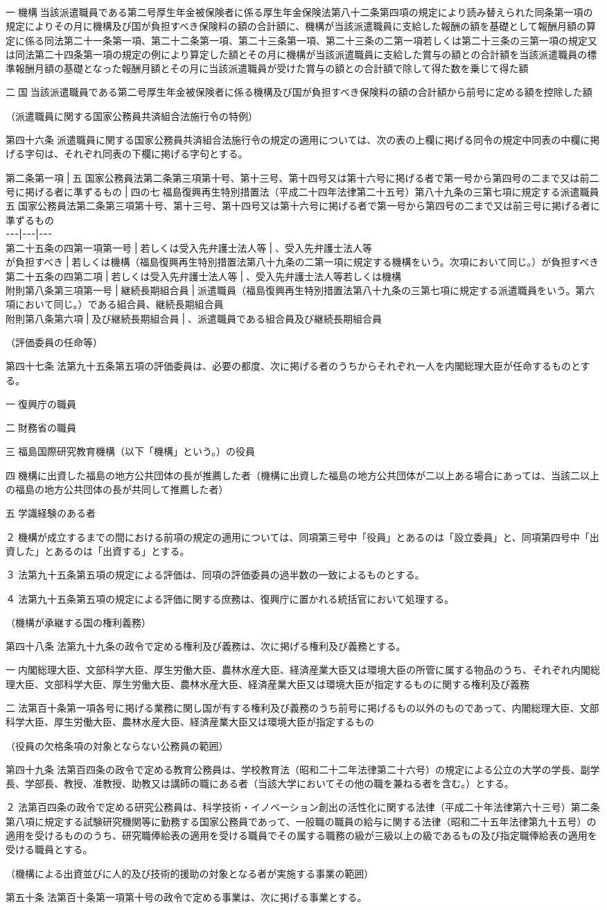 一 機構 当該派遣職員である第二号厚生年金被保険者に係る厚生年金保険法第八十二条第四項の規定により読み替えられた同条第一項の規定によりその月に機構及び国が負担すべき保険料の額の合計額に、機構が当該派遣職員に支給した報酬の額を基礎として報酬月額の算定に係る同法第二十一条第一項、第二十二条第一項、第二十三条第一項、第二十三条の二第一項若しくは第二十三条の三第一項の規定又は同法第二十四条第一項の規定の例により算定した額とその月に機構が当該派遣職員に支給した賞与の額との合計額を当該派遣職員の標準報酬月額の基礎となった報酬月額とその月に当該派遣職員が受けた賞与の額との合計額で除して得た数を乗じて得た額

二 国 当該派遣職員である第二号厚生年金被保険者に係る機構及び国が負担すべき保険料の額の合計額から前号に定める額を控除した額

（派遣職員に関する国家公務員共済組合法施行令の特例）

第四十六条 派遣職員に関する国家公務員共済組合法施行令の規定の適用については、次の表の上欄に掲げる同令の規定中同表の中欄に掲げる字句は、それぞれ同表の下欄に掲げる字句とする。

第二条第一項 | 五 国家公務員法第二条第三項第十号、第十三号、第十四号又は第十六号に掲げる者で第一号から第四号の二まで又は前二号に掲げる者に準ずるもの |  四の七 福島復興再生特別措置法（平成二十四年法律第二十五号）第八十九条の三第七項に規定する派遣職員  
五 国家公務員法第二条第三項第十号、第十三号、第十四号又は第十六号に掲げる者で第一号から第四号の二まで又は前三号に掲げる者に準ずるもの  
---|---|---  
第二十五条の四第一項第一号 | 若しくは受入先弁護士法人等 | 、受入先弁護士法人等  
が負担すべき | 若しくは機構（福島復興再生特別措置法第八十九条の二第一項に規定する機構をいう。次項において同じ。）が負担すべき  
第二十五条の四第二項 | 若しくは受入先弁護士法人等 | 、受入先弁護士法人等若しくは機構  
附則第八条第三項第一号 | 継続長期組合員 | 派遣職員（福島復興再生特別措置法第八十九条の三第七項に規定する派遣職員をいう。第六項において同じ。）である組合員、継続長期組合員  
附則第八条第六項 | 及び継続長期組合員 | 、派遣職員である組合員及び継続長期組合員  
  
（評価委員の任命等）

第四十七条 法第九十五条第五項の評価委員は、必要の都度、次に掲げる者のうちからそれぞれ一人を内閣総理大臣が任命するものとする。

一 復興庁の職員

二 財務省の職員

三 福島国際研究教育機構（以下「機構」という。）の役員

四 機構に出資した福島の地方公共団体の長が推薦した者（機構に出資した福島の地方公共団体が二以上ある場合にあっては、当該二以上の福島の地方公共団体の長が共同して推薦した者）

五 学識経験のある者

２ 機構が成立するまでの間における前項の規定の適用については、同項第三号中「役員」とあるのは「設立委員」と、同項第四号中「出資した」とあるのは「出資する」とする。

３ 法第九十五条第五項の規定による評価は、同項の評価委員の過半数の一致によるものとする。

４ 法第九十五条第五項の規定による評価に関する庶務は、復興庁に置かれる統括官において処理する。

（機構が承継する国の権利義務）

第四十八条 法第九十九条の政令で定める権利及び義務は、次に掲げる権利及び義務とする。

一 内閣総理大臣、文部科学大臣、厚生労働大臣、農林水産大臣、経済産業大臣又は環境大臣の所管に属する物品のうち、それぞれ内閣総理大臣、文部科学大臣、厚生労働大臣、農林水産大臣、経済産業大臣又は環境大臣が指定するものに関する権利及び義務

二 法第百十条第一項各号に掲げる業務に関し国が有する権利及び義務のうち前号に掲げるもの以外のものであって、内閣総理大臣、文部科学大臣、厚生労働大臣、農林水産大臣、経済産業大臣又は環境大臣が指定するもの

（役員の欠格条項の対象とならない公務員の範囲）

第四十九条 法第百四条の政令で定める教育公務員は、学校教育法（昭和二十二年法律第二十六号）の規定による公立の大学の学長、副学長、学部長、教授、准教授、助教又は講師の職にある者（当該大学においてその他の職を兼ねる者を含む。）とする。

２ 法第百四条の政令で定める研究公務員は、科学技術・イノベーション創出の活性化に関する法律（平成二十年法律第六十三号）第二条第八項に規定する試験研究機関等に勤務する国家公務員であって、一般職の職員の給与に関する法律（昭和二十五年法律第九十五号）の適用を受けるもののうち、研究職俸給表の適用を受ける職員でその属する職務の級が三級以上の級であるもの及び指定職俸給表の適用を受ける職員とする。

（機構による出資並びに人的及び技術的援助の対象となる者が実施する事業の範囲）

第五十条 法第百十条第一項第十号の政令で定める事業は、次に掲げる事業とする。
